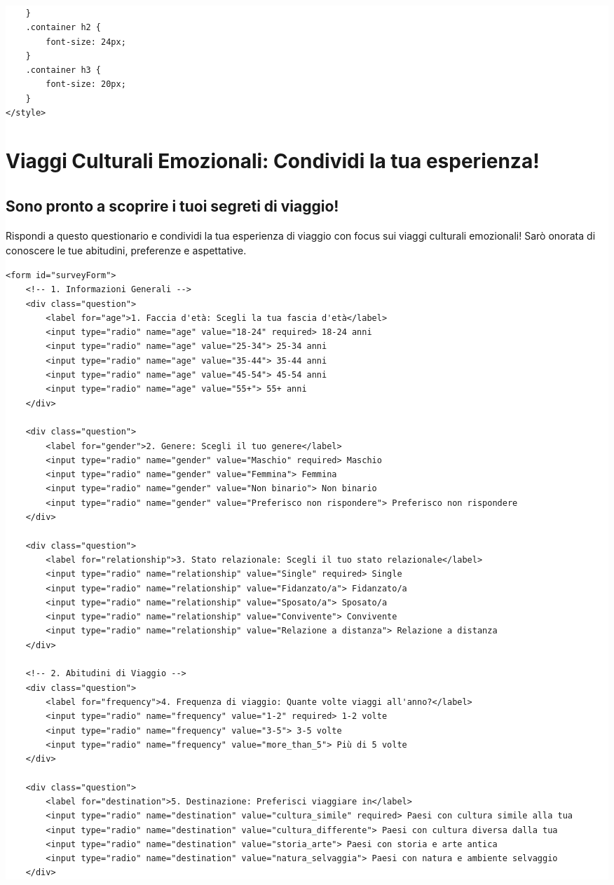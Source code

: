        }
        .container h2 {
            font-size: 24px;
        }
        .container h3 {
            font-size: 20px;
        }
    </style>
</head>
<body>

<div class="container">
    <h1>Viaggi Culturali Emozionali: Condividi la tua esperienza!</h1>
    <h2>Sono pronto a scoprire i tuoi segreti di viaggio!</h2>
    <p>Rispondi a questo questionario e condividi la tua esperienza di viaggio con focus sui viaggi culturali emozionali! Sarò onorata di conoscere le tue abitudini, preferenze e aspettative.</p>
    
    <form id="surveyForm">
        <!-- 1. Informazioni Generali -->
        <div class="question">
            <label for="age">1. Faccia d'età: Scegli la tua fascia d'età</label>
            <input type="radio" name="age" value="18-24" required> 18-24 anni
            <input type="radio" name="age" value="25-34"> 25-34 anni
            <input type="radio" name="age" value="35-44"> 35-44 anni
            <input type="radio" name="age" value="45-54"> 45-54 anni
            <input type="radio" name="age" value="55+"> 55+ anni
        </div>

        <div class="question">
            <label for="gender">2. Genere: Scegli il tuo genere</label>
            <input type="radio" name="gender" value="Maschio" required> Maschio
            <input type="radio" name="gender" value="Femmina"> Femmina
            <input type="radio" name="gender" value="Non binario"> Non binario
            <input type="radio" name="gender" value="Preferisco non rispondere"> Preferisco non rispondere
        </div>

        <div class="question">
            <label for="relationship">3. Stato relazionale: Scegli il tuo stato relazionale</label>
            <input type="radio" name="relationship" value="Single" required> Single
            <input type="radio" name="relationship" value="Fidanzato/a"> Fidanzato/a
            <input type="radio" name="relationship" value="Sposato/a"> Sposato/a
            <input type="radio" name="relationship" value="Convivente"> Convivente
            <input type="radio" name="relationship" value="Relazione a distanza"> Relazione a distanza
        </div>

        <!-- 2. Abitudini di Viaggio -->
        <div class="question">
            <label for="frequency">4. Frequenza di viaggio: Quante volte viaggi all'anno?</label>
            <input type="radio" name="frequency" value="1-2" required> 1-2 volte
            <input type="radio" name="frequency" value="3-5"> 3-5 volte
            <input type="radio" name="frequency" value="more_than_5"> Più di 5 volte
        </div>

        <div class="question">
            <label for="destination">5. Destinazione: Preferisci viaggiare in</label>
            <input type="radio" name="destination" value="cultura_simile" required> Paesi con cultura simile alla tua
            <input type="radio" name="destination" value="cultura_differente"> Paesi con cultura diversa dalla tua
            <input type="radio" name="destination" value="storia_arte"> Paesi con storia e arte antica
            <input type="radio" name="destination" value="natura_selvaggia"> Paesi con natura e ambiente selvaggio
        </div>
